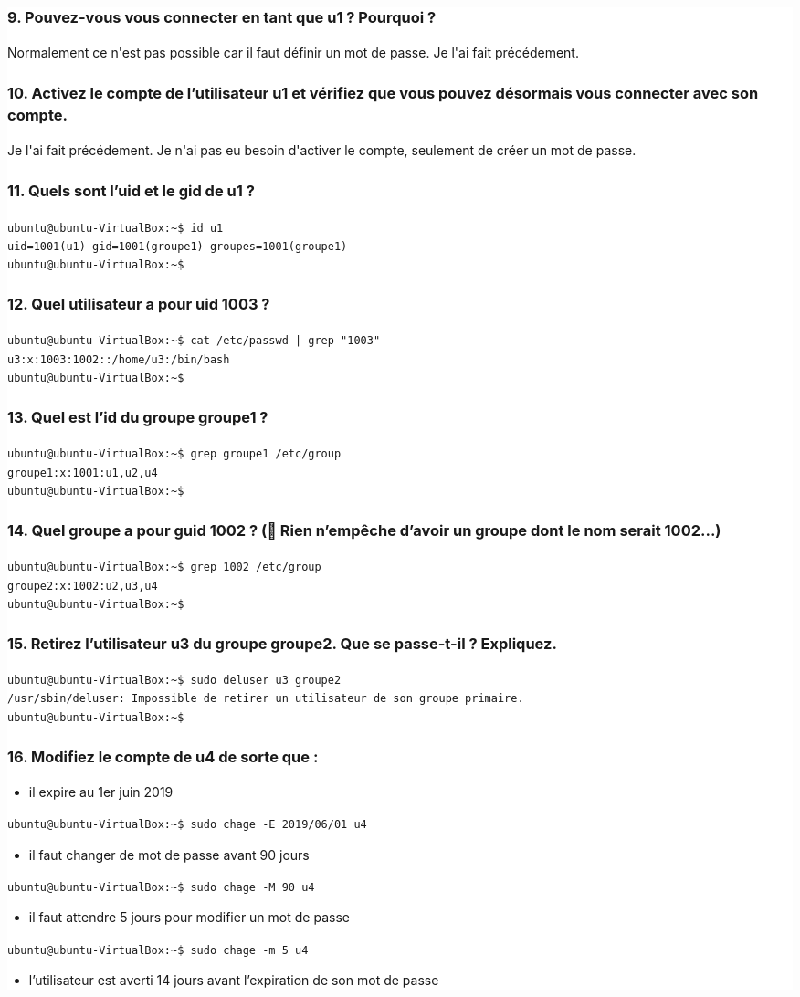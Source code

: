 ### 9. Pouvez-vous vous connecter en tant que u1 ? Pourquoi ?

Normalement ce n'est pas possible car il faut définir un mot de passe. Je l'ai fait précédement.

### 10. Activez le compte de l’utilisateur u1 et vérifiez que vous pouvez désormais vous connecter avec son compte.

Je l'ai fait précédement. Je n'ai pas eu besoin d'activer le compte, seulement de créer un mot de passe.

### 11. Quels sont l’uid et le gid de u1 ?

```console
ubuntu@ubuntu-VirtualBox:~$ id u1
uid=1001(u1) gid=1001(groupe1) groupes=1001(groupe1)
ubuntu@ubuntu-VirtualBox:~$
```

### 12. Quel utilisateur a pour uid 1003 ?

```console
ubuntu@ubuntu-VirtualBox:~$ cat /etc/passwd | grep "1003"
u3:x:1003:1002::/home/u3:/bin/bash
ubuntu@ubuntu-VirtualBox:~$
```

### 13. Quel est l’id du groupe groupe1 ?

```console
ubuntu@ubuntu-VirtualBox:~$ grep groupe1 /etc/group
groupe1:x:1001:u1,u2,u4
ubuntu@ubuntu-VirtualBox:~$
```

### 14. Quel groupe a pour guid 1002 ? ( Rien n’empêche d’avoir un groupe dont le nom serait 1002...)

```console
ubuntu@ubuntu-VirtualBox:~$ grep 1002 /etc/group
groupe2:x:1002:u2,u3,u4
ubuntu@ubuntu-VirtualBox:~$
```

### 15. Retirez l’utilisateur u3 du groupe groupe2. Que se passe-t-il ? Expliquez.

```console
ubuntu@ubuntu-VirtualBox:~$ sudo deluser u3 groupe2
/usr/sbin/deluser: Impossible de retirer un utilisateur de son groupe primaire.
ubuntu@ubuntu-VirtualBox:~$
```

### 16. Modifiez le compte de u4 de sorte que :
- il expire au 1er juin 2019
```console
ubuntu@ubuntu-VirtualBox:~$ sudo chage -E 2019/06/01 u4
```
- il faut changer de mot de passe avant 90 jours
```console
ubuntu@ubuntu-VirtualBox:~$ sudo chage -M 90 u4
```
- il faut attendre 5 jours pour modifier un mot de passe
```console
ubuntu@ubuntu-VirtualBox:~$ sudo chage -m 5 u4
```
- l’utilisateur est averti 14 jours avant l’expiration de son mot de passe
```console
```